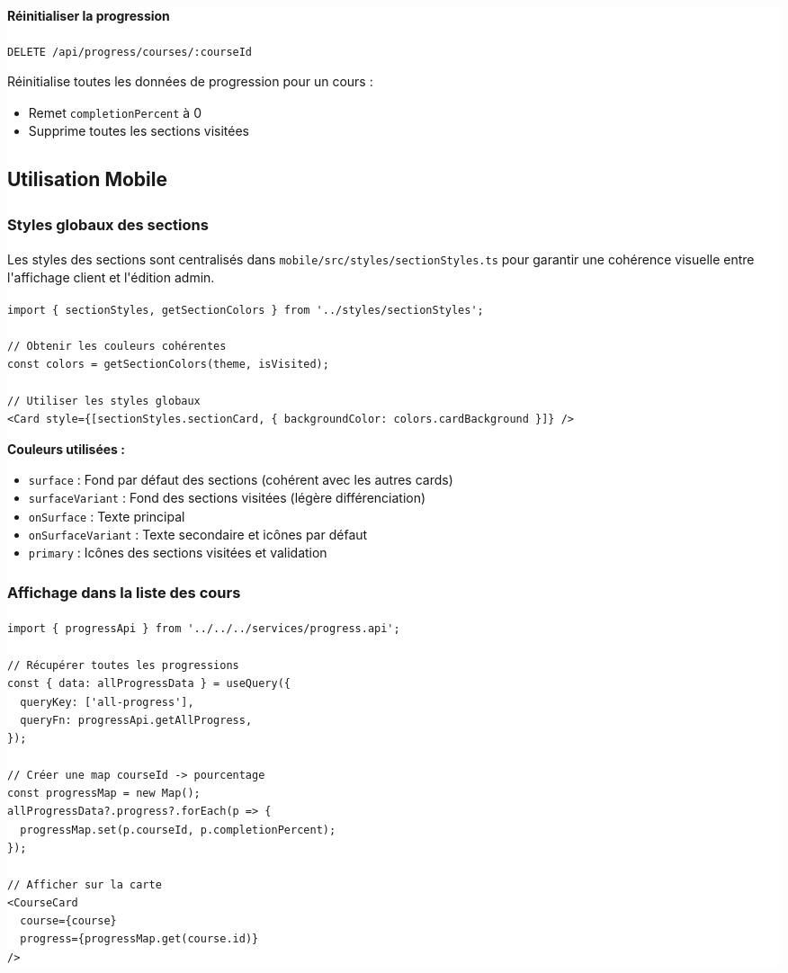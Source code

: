 #### Réinitialiser la progression
```
DELETE /api/progress/courses/:courseId
```
Réinitialise toutes les données de progression pour un cours :
- Remet `completionPercent` à 0
- Supprime toutes les sections visitées

## Utilisation Mobile

### Styles globaux des sections

Les styles des sections sont centralisés dans `mobile/src/styles/sectionStyles.ts` pour garantir une cohérence visuelle entre l'affichage client et l'édition admin.

```tsx
import { sectionStyles, getSectionColors } from '../styles/sectionStyles';

// Obtenir les couleurs cohérentes
const colors = getSectionColors(theme, isVisited);

// Utiliser les styles globaux
<Card style={[sectionStyles.sectionCard, { backgroundColor: colors.cardBackground }]} />
```

**Couleurs utilisées :**
- `surface` : Fond par défaut des sections (cohérent avec les autres cards)
- `surfaceVariant` : Fond des sections visitées (légère différenciation)
- `onSurface` : Texte principal
- `onSurfaceVariant` : Texte secondaire et icônes par défaut
- `primary` : Icônes des sections visitées et validation

### Affichage dans la liste des cours

```tsx
import { progressApi } from '../../../services/progress.api';

// Récupérer toutes les progressions
const { data: allProgressData } = useQuery({
  queryKey: ['all-progress'],
  queryFn: progressApi.getAllProgress,
});

// Créer une map courseId -> pourcentage
const progressMap = new Map();
allProgressData?.progress?.forEach(p => {
  progressMap.set(p.courseId, p.completionPercent);
});

// Afficher sur la carte
<CourseCard 
  course={course}
  progress={progressMap.get(course.id)}
/>
```
